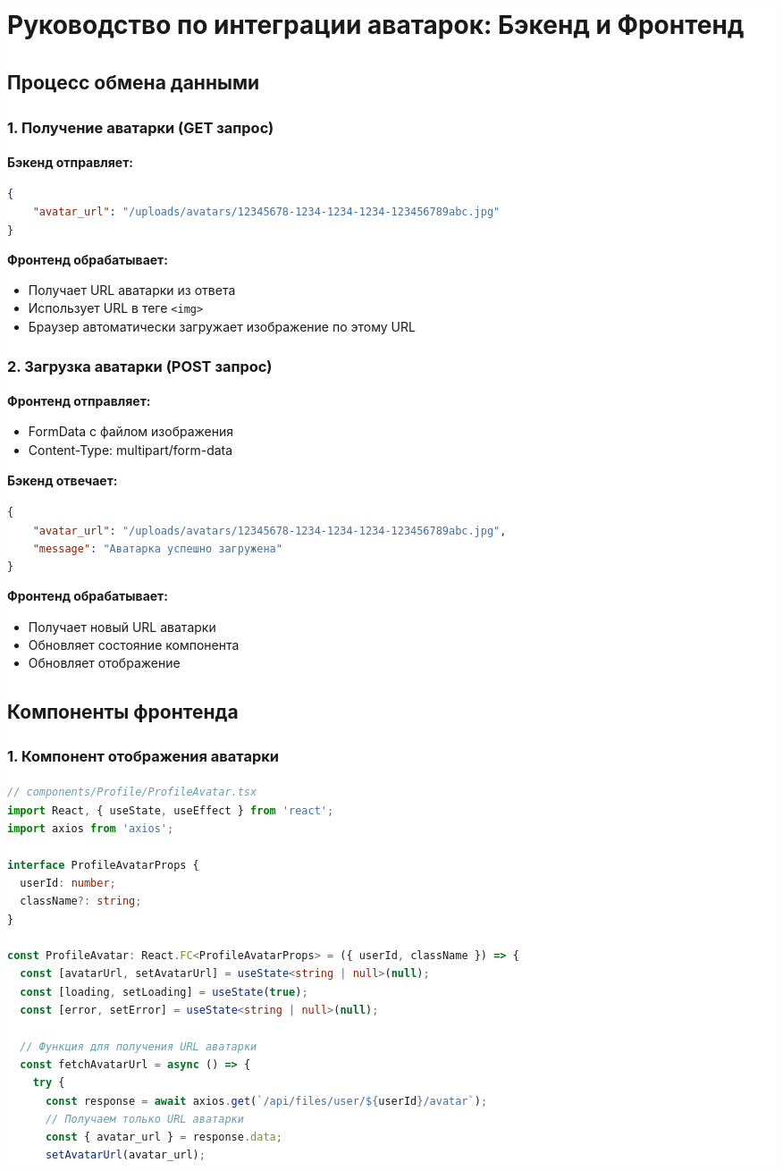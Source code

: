 # Руководство по интеграции аватарок: Бэкенд и Фронтенд

## Процесс обмена данными

### 1. Получение аватарки (GET запрос)

**Бэкенд отправляет:**
```json
{
    "avatar_url": "/uploads/avatars/12345678-1234-1234-1234-123456789abc.jpg"
}
```

**Фронтенд обрабатывает:**
- Получает URL аватарки из ответа
- Использует URL в теге `<img>`
- Браузер автоматически загружает изображение по этому URL

### 2. Загрузка аватарки (POST запрос)

**Фронтенд отправляет:**
- FormData с файлом изображения
- Content-Type: multipart/form-data

**Бэкенд отвечает:**
```json
{
    "avatar_url": "/uploads/avatars/12345678-1234-1234-1234-123456789abc.jpg",
    "message": "Аватарка успешно загружена"
}
```

**Фронтенд обрабатывает:**
- Получает новый URL аватарки
- Обновляет состояние компонента
- Обновляет отображение

## Компоненты фронтенда

### 1. Компонент отображения аватарки

```typescript
// components/Profile/ProfileAvatar.tsx
import React, { useState, useEffect } from 'react';
import axios from 'axios';

interface ProfileAvatarProps {
  userId: number;
  className?: string;
}

const ProfileAvatar: React.FC<ProfileAvatarProps> = ({ userId, className }) => {
  const [avatarUrl, setAvatarUrl] = useState<string | null>(null);
  const [loading, setLoading] = useState(true);
  const [error, setError] = useState<string | null>(null);

  // Функция для получения URL аватарки
  const fetchAvatarUrl = async () => {
    try {
      const response = await axios.get(`/api/files/user/${userId}/avatar`);
      // Получаем только URL аватарки
      const { avatar_url } = response.data;
      setAvatarUrl(avatar_url);
```